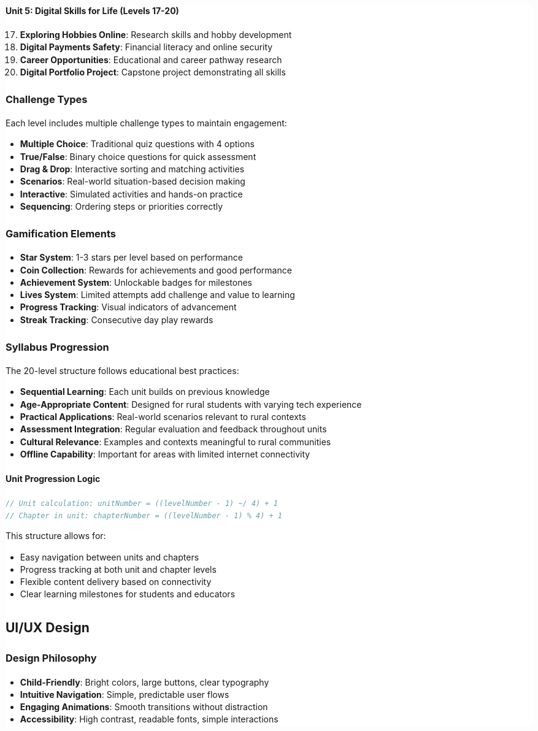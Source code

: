 #### Unit 5: Digital Skills for Life (Levels 17-20)
17. **Exploring Hobbies Online**: Research skills and hobby development
18. **Digital Payments Safety**: Financial literacy and online security
19. **Career Opportunities**: Educational and career pathway research
20. **Digital Portfolio Project**: Capstone project demonstrating all skills

### Challenge Types

Each level includes multiple challenge types to maintain engagement:

- **Multiple Choice**: Traditional quiz questions with 4 options
- **True/False**: Binary choice questions for quick assessment
- **Drag & Drop**: Interactive sorting and matching activities
- **Scenarios**: Real-world situation-based decision making
- **Interactive**: Simulated activities and hands-on practice
- **Sequencing**: Ordering steps or priorities correctly

### Gamification Elements

- **Star System**: 1-3 stars per level based on performance
- **Coin Collection**: Rewards for achievements and good performance
- **Achievement System**: Unlockable badges for milestones
- **Lives System**: Limited attempts add challenge and value to learning
- **Progress Tracking**: Visual indicators of advancement
- **Streak Tracking**: Consecutive day play rewards

### Syllabus Progression

The 20-level structure follows educational best practices:

- **Sequential Learning**: Each unit builds on previous knowledge
- **Age-Appropriate Content**: Designed for rural students with varying tech experience
- **Practical Applications**: Real-world scenarios relevant to rural contexts
- **Assessment Integration**: Regular evaluation and feedback throughout units
- **Cultural Relevance**: Examples and contexts meaningful to rural communities
- **Offline Capability**: Important for areas with limited internet connectivity

#### Unit Progression Logic
```dart
// Unit calculation: unitNumber = ((levelNumber - 1) ~/ 4) + 1
// Chapter in unit: chapterNumber = ((levelNumber - 1) % 4) + 1
```

This structure allows for:
- Easy navigation between units and chapters
- Progress tracking at both unit and chapter levels
- Flexible content delivery based on connectivity
- Clear learning milestones for students and educators

## UI/UX Design

### Design Philosophy
- **Child-Friendly**: Bright colors, large buttons, clear typography
- **Intuitive Navigation**: Simple, predictable user flows
- **Engaging Animations**: Smooth transitions without distraction
- **Accessibility**: High contrast, readable fonts, simple interactions
